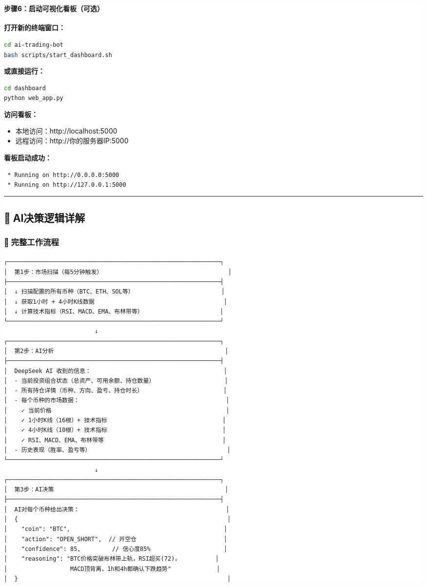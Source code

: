 #### 步骤6：启动可视化看板（可选）

**打开新的终端窗口：**

```bash
cd ai-trading-bot
bash scripts/start_dashboard.sh
```

**或直接运行：**

```bash
cd dashboard
python web_app.py
```

**访问看板：**
- 本地访问：http://localhost:5000
- 远程访问：http://你的服务器IP:5000

**看板启动成功：**

```
 * Running on http://0.0.0.0:5000
 * Running on http://127.0.0.1:5000
```

---

## 🧠 AI决策逻辑详解

### 🔄 完整工作流程

```
┌─────────────────────────────────────────────────────────────┐
│  第1步：市场扫描（每5分钟触发）                                    │
├─────────────────────────────────────────────────────────────┤
│  ↓ 扫描配置的所有币种（BTC、ETH、SOL等）                         │
│  ↓ 获取1小时 + 4小时K线数据                                     │
│  ↓ 计算技术指标（RSI、MACD、EMA、布林带等）                      │
└─────────────────────────────────────────────────────────────┘
                          ↓
┌─────────────────────────────────────────────────────────────┐
│  第2步：AI分析                                                 │
├─────────────────────────────────────────────────────────────┤
│  DeepSeek AI 收到的信息：                                      │
│  - 当前投资组合状态（总资产、可用余额、持仓数量）                    │
│  - 所有持仓详情（币种、方向、盈亏、持仓时长）                       │
│  - 每个币种的市场数据：                                          │
│    ✓ 当前价格                                                  │
│    ✓ 1小时K线（16根）+ 技术指标                                 │
│    ✓ 4小时K线（10根）+ 技术指标                                 │
│    ✓ RSI、MACD、EMA、布林带等                                  │
│  - 历史表现（胜率、盈亏等）                                       │
└─────────────────────────────────────────────────────────────┘
                          ↓
┌─────────────────────────────────────────────────────────────┐
│  第3步：AI决策                                                 │
├─────────────────────────────────────────────────────────────┤
│  AI对每个币种给出决策：                                          │
│  {                                                            │
│    "coin": "BTC",                                            │
│    "action": "OPEN_SHORT",  // 开空仓                         │
│    "confidence": 85,         // 信心度85%                     │
│    "reasoning": "BTC价格突破布林带上轨，RSI超买(72)，          │
│                  MACD顶背离，1h和4h都确认下跌趋势"             │
│  }                                                            │
```